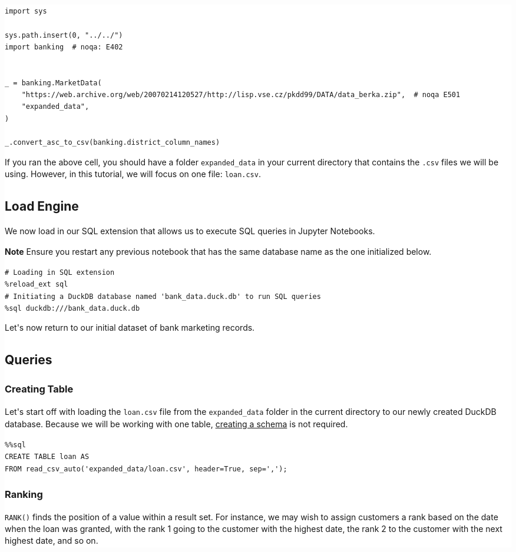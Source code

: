 ```{code-cell} ipython3
import sys

sys.path.insert(0, "../../")
import banking  # noqa: E402


_ = banking.MarketData(
    "https://web.archive.org/web/20070214120527/http://lisp.vse.cz/pkdd99/DATA/data_berka.zip",  # noqa E501
    "expanded_data",
)

_.convert_asc_to_csv(banking.district_column_names)
```

If you ran the above cell, you should have a folder `expanded_data` in your current directory that contains the `.csv` files we will be using. However, in this tutorial, we will focus on one file: `loan.csv`.

## Load Engine
We now load in our SQL extension that allows us to execute SQL queries in Jupyter Notebooks.

<b>Note</b> Ensure you restart any previous notebook that has the same database name as the one initialized below.

```{code-cell} ipython3
# Loading in SQL extension
%reload_ext sql
# Initiating a DuckDB database named 'bank_data.duck.db' to run SQL queries
%sql duckdb:///bank_data.duck.db
```

Let's now return to our initial dataset of bank marketing records.

## Queries

### Creating Table

Let's start off with loading the `loan.csv` file from the `expanded_data` folder in the current directory to our newly created DuckDB database. Because we will be working with one table, [creating a schema](https://ploomber-sql.readthedocs.io/en/latest/intro-to-sql/joining-data-in-sql.html#creating-a-schema) is not required.

```{code-cell} ipython3
%%sql
CREATE TABLE loan AS
FROM read_csv_auto('expanded_data/loan.csv', header=True, sep=',');
```

### Ranking

`RANK()` finds the position of a value within a result set. For instance, we may wish to assign customers a rank based on the date when the loan was granted, with the rank 1 going to the customer with the highest date, the rank 2 to the customer with the next highest date, and so on.
